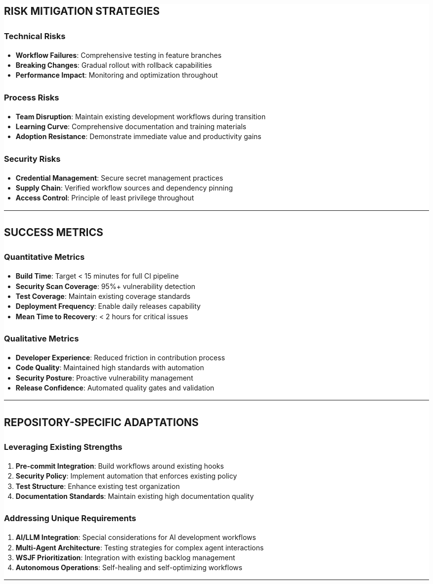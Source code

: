 
## RISK MITIGATION STRATEGIES

### Technical Risks
- **Workflow Failures**: Comprehensive testing in feature branches
- **Breaking Changes**: Gradual rollout with rollback capabilities
- **Performance Impact**: Monitoring and optimization throughout

### Process Risks
- **Team Disruption**: Maintain existing development workflows during transition
- **Learning Curve**: Comprehensive documentation and training materials
- **Adoption Resistance**: Demonstrate immediate value and productivity gains

### Security Risks
- **Credential Management**: Secure secret management practices
- **Supply Chain**: Verified workflow sources and dependency pinning
- **Access Control**: Principle of least privilege throughout

---

## SUCCESS METRICS

### Quantitative Metrics
- **Build Time**: Target < 15 minutes for full CI pipeline
- **Security Scan Coverage**: 95%+ vulnerability detection
- **Test Coverage**: Maintain existing coverage standards
- **Deployment Frequency**: Enable daily releases capability
- **Mean Time to Recovery**: < 2 hours for critical issues

### Qualitative Metrics
- **Developer Experience**: Reduced friction in contribution process
- **Code Quality**: Maintained high standards with automation
- **Security Posture**: Proactive vulnerability management
- **Release Confidence**: Automated quality gates and validation

---

## REPOSITORY-SPECIFIC ADAPTATIONS

### Leveraging Existing Strengths
1. **Pre-commit Integration**: Build workflows around existing hooks
2. **Security Policy**: Implement automation that enforces existing policy
3. **Test Structure**: Enhance existing test organization
4. **Documentation Standards**: Maintain existing high documentation quality

### Addressing Unique Requirements
1. **AI/LLM Integration**: Special considerations for AI development workflows
2. **Multi-Agent Architecture**: Testing strategies for complex agent interactions
3. **WSJF Prioritization**: Integration with existing backlog management
4. **Autonomous Operations**: Self-healing and self-optimizing workflows

---